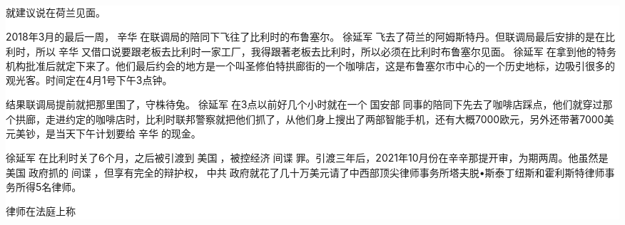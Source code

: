   就建议说在荷兰见面。
 </p>
 <p>
  2018年3月的最后一周，
  <ok href="/term/848720">
   辛华
  </ok>
  在联调局的陪同下飞往了比利时的布鲁塞尔。
  <ok href="/term/114059">
   徐延军
  </ok>
  飞去了荷兰的阿姆斯特丹。但联调局最后安排的是在比利时，所以
  <ok href="/term/848720">
   辛华
  </ok>
  又借口说要跟老板去比利时一家工厂，我得跟著老板去比利时，所以必须在比利时布鲁塞尔见面。
  <ok href="/term/114059">
   徐延军
  </ok>
  在拿到他的特务机构批准后就定下来了。他们最后约会的地方是一个叫圣修伯特拱廊街的一个咖啡店，这是布鲁塞尔市中心的一个历史地标，边吸引很多的观光客。时间定在4月1号下午3点钟。
 </p>
 <p>
  结果联调局提前就把那里围了，守株待兔。
  <ok href="/term/114059">
   徐延军
  </ok>
  在3点以前好几个小时就在一个
  <ok href="/term/10098">
   国安部
  </ok>
  同事的陪同下先去了咖啡店踩点，他们就穿过那个拱廊，走进约定的咖啡店时，比利时联邦警察就把他们抓了，从他们身上搜出了两部智能手机，还有大概7000欧元，另外还带著7000美元美钞，是当天下午计划要给
  <ok href="/term/848720">
   辛华
  </ok>
  的现金。
 </p>
 <p>
  <ok href="/term/114059">
   徐延军
  </ok>
  在比利时关了6个月，之后被引渡到
  <ok href="/term/1045">
   美国
  </ok>
  ，被控经济
  <ok href="/term/5452">
   间谍
  </ok>
  罪。引渡三年后，2021年10月份在辛辛那提开审，为期两周。他虽然是
  <ok href="/term/1045">
   美国
  </ok>
  政府抓的
  <ok href="/term/5452">
   间谍
  </ok>
  ，但享有完全的辩护权，
  <ok href="/term/1059">
   中共
  </ok>
  政府就花了几十万美元请了中西部顶尖律师事务所塔夫脱•斯泰丁纽斯和霍利斯特律师事务所得5名律师。
 </p>
 <p>
  律师在法庭上称